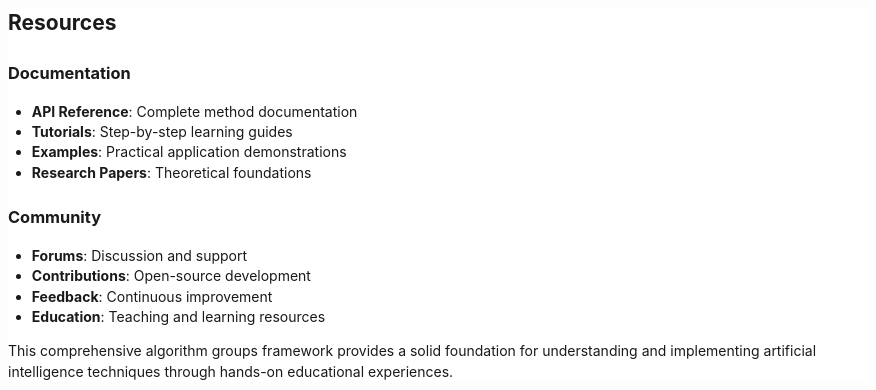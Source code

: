 ## Resources

### Documentation
- **API Reference**: Complete method documentation
- **Tutorials**: Step-by-step learning guides
- **Examples**: Practical application demonstrations
- **Research Papers**: Theoretical foundations

### Community
- **Forums**: Discussion and support
- **Contributions**: Open-source development
- **Feedback**: Continuous improvement
- **Education**: Teaching and learning resources

This comprehensive algorithm groups framework provides a solid foundation for understanding and implementing artificial intelligence techniques through hands-on educational experiences.